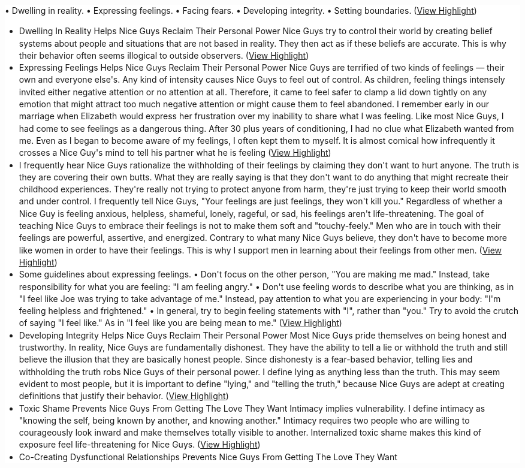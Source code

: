   • Dwelling in reality.
  • Expressing feelings.
  • Facing fears.
  • Developing integrity.
  • Setting boundaries. ([View Highlight](https://read.readwise.io/read/01gmpwvxg01zra1hckfpnaw6k5))
- Dwelling In Reality Helps Nice Guys Reclaim Their Personal Power
  Nice Guys try to control their world by creating belief systems about people and situations that are not based in reality. They then act as if these beliefs are accurate. This is why their behavior often seems illogical to outside observers. ([View Highlight](https://read.readwise.io/read/01gmpwwmg9hg4mjq7fz6kxhd95))
- Expressing Feelings Helps Nice Guys Reclaim Their Personal Power
  Nice Guys are terrified of two kinds of feelings — their own and everyone else's. Any kind of intensity causes Nice Guys to feel out of control. As children, feeling things intensely invited either negative attention or no attention at all. Therefore, it came to feel safer to clamp a lid down tightly on any emotion that might attract too much negative attention or might cause them to feel abandoned.
  I remember early in our marriage when Elizabeth would express her frustration over my inability to share what I was feeling. Like most Nice Guys, I had come to see feelings as a dangerous thing. After 30 plus years of conditioning, I had no clue what Elizabeth wanted from me.
  Even as I began to become aware of my feelings, I often kept them to myself. It is almost comical how infrequently it crosses a Nice Guy's mind to tell his partner what he is feeling ([View Highlight](https://read.readwise.io/read/01gmpwyw5ygybjs5f4aewgc3dm))
- I frequently hear Nice Guys rationalize the withholding of their feelings by claiming they don't want to hurt anyone. The truth is they are covering their own butts. What they are really saying is that they don't want to do anything that might recreate their childhood experiences. They're really not trying to protect anyone from harm, they're just trying to keep their world smooth and under control.
  I frequently tell Nice Guys, "Your feelings are just feelings, they won't kill you." Regardless of whether a Nice Guy is feeling anxious, helpless, shameful, lonely, rageful, or sad, his feelings aren't life-threatening.
  The goal of teaching Nice Guys to embrace their feelings is not to make them soft and "touchy-feely." Men who are in touch with their feelings are powerful, assertive, and energized. Contrary to what many Nice Guys believe, they don't have to become more like women in order to have their feelings. This is why I support men in learning about their feelings from other men. ([View Highlight](https://read.readwise.io/read/01gmpwzjwnkmqgzm8nbgnk3x1a))
- Some guidelines about expressing feelings.
  • Don't focus on the other person, "You are making me mad."
  Instead, take responsibility for what you are feeling: "I am feeling angry."
  • Don't use feeling words to describe what you are thinking, as in "I feel like Joe was trying to take advantage of me."
  Instead, pay attention to what you are experiencing in your body: "I'm feeling helpless and frightened."
  • In general, try to begin feeling statements with "I", rather than "you."
  Try to avoid the crutch of saying "I feel like." As in "I feel like you are being mean to me." ([View Highlight](https://read.readwise.io/read/01gmpx1f1qtv0ad05n2r0c0x5y))
- Developing Integrity Helps Nice Guys Reclaim Their Personal Power
  Most Nice Guys pride themselves on being honest and trustworthy. In reality, Nice Guys are fundamentally dishonest. They have the ability to tell a lie or withhold the truth and still believe the illusion that they are basically honest people. Since dishonesty is a fear-based behavior, telling lies and withholding the truth robs Nice Guys of their personal power.
  I define lying as anything less than the truth. This may seem evident to most people, but it is important to define "lying," and "telling the truth," because Nice Guys are adept at creating definitions that justify their behavior. ([View Highlight](https://read.readwise.io/read/01gmpx2nk21qrk4n6ghh1tbkk0))
- Toxic Shame Prevents Nice Guys From Getting The Love They Want
  Intimacy implies vulnerability. I define intimacy as "knowing the self, being known by another, and knowing another." Intimacy requires two people who are willing to courageously look inward and make themselves totally visible to another. Internalized toxic shame makes this kind of exposure feel life-threatening for Nice Guys. ([View Highlight](https://read.readwise.io/read/01gmpw5mfbxtmjbrzy4rb4j7y9))
- Co-Creating Dysfunctional Relationships Prevents Nice Guys From Getting The Love They Want